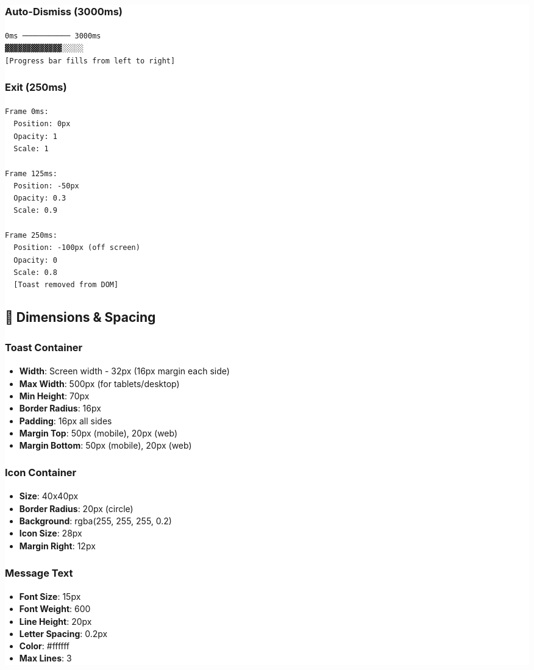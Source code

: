 ### Auto-Dismiss (3000ms)

```
0ms ─────────── 3000ms
▓▓▓▓▓▓▓▓▓▓▓▓▓░░░░░
[Progress bar fills from left to right]
```

### Exit (250ms)

```
Frame 0ms:
  Position: 0px
  Opacity: 1
  Scale: 1

Frame 125ms:
  Position: -50px
  Opacity: 0.3
  Scale: 0.9

Frame 250ms:
  Position: -100px (off screen)
  Opacity: 0
  Scale: 0.8
  [Toast removed from DOM]
```

## 📏 Dimensions & Spacing

### Toast Container
- **Width**: Screen width - 32px (16px margin each side)
- **Max Width**: 500px (for tablets/desktop)
- **Min Height**: 70px
- **Border Radius**: 16px
- **Padding**: 16px all sides
- **Margin Top**: 50px (mobile), 20px (web)
- **Margin Bottom**: 50px (mobile), 20px (web)

### Icon Container
- **Size**: 40x40px
- **Border Radius**: 20px (circle)
- **Background**: rgba(255, 255, 255, 0.2)
- **Icon Size**: 28px
- **Margin Right**: 12px

### Message Text
- **Font Size**: 15px
- **Font Weight**: 600
- **Line Height**: 20px
- **Letter Spacing**: 0.2px
- **Color**: #ffffff
- **Max Lines**: 3
